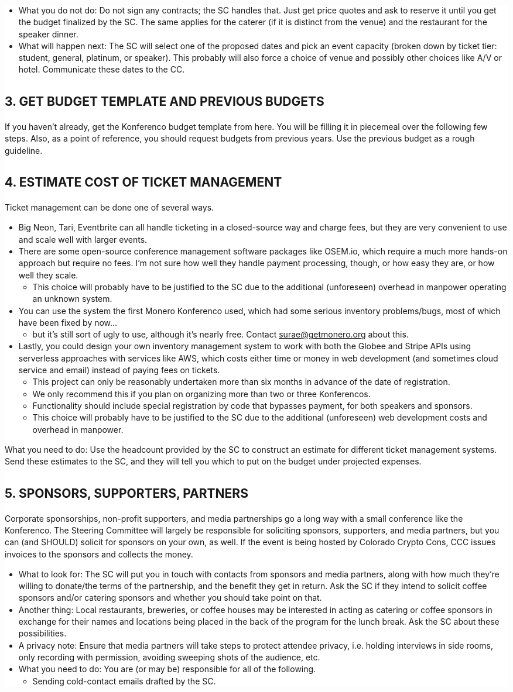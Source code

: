   * What you do not do:  Do not sign any contracts; the SC handles that. Just get price quotes and ask to reserve it until you get the budget finalized by the SC.  The same applies for the caterer (if it is distinct from the venue) and the restaurant for the speaker dinner.
  * What will happen next: The SC will select one of the proposed dates and pick an event capacity (broken down by ticket tier: student, general, platinum, or speaker). This probably will also force a choice of venue and possibly other choices like A/V or hotel. Communicate these dates to the CC.

## 3. GET BUDGET TEMPLATE AND PREVIOUS BUDGETS

If you haven’t already, get the Konferenco budget template from here. You will be filling it in piecemeal over the following few steps. Also, as a point of reference, you should request budgets from previous years. Use the previous budget as a rough guideline.  

## 4. ESTIMATE COST OF TICKET MANAGEMENT

Ticket management can be done one of several ways.
  * Big Neon, Tari, Eventbrite can all handle ticketing in a closed-source way and charge fees, but they are very convenient to use and scale well with larger events.
  * There are some open-source conference management software packages like OSEM.io, which require a much more hands-on approach but require no fees. I’m not sure how well they handle payment processing, though, or how easy they are, or how well they scale. 
    * This choice will probably have to be justified to the SC due to the additional (unforeseen) overhead in manpower operating an unknown system.
  * You can use the system the first Monero Konferenco used, which had some serious inventory problems/bugs, most of which have been fixed by now… 
    * but it’s still sort of ugly to use, although it’s nearly free. Contact surae@getmonero.org about this.
  * Lastly, you could design your own inventory management system to work with both the Globee and Stripe APIs using serverless approaches with services like AWS, which costs either time or money in web development (and sometimes cloud service and email) instead of paying fees on tickets. 
    * This project can only be reasonably undertaken more than six months in advance of the date of registration. 
    * We only recommend this if you plan on organizing more than two or three Konferencos. 
    * Functionality should include special registration by code that bypasses payment, for both speakers and sponsors. 
    * This choice will probably have to be justified to the SC due to the additional (unforeseen) web development costs and overhead in manpower.

What you need to do: Use the headcount provided by the SC to construct an estimate for different ticket management systems. Send these estimates to the SC, and they will tell you which to put on the budget under projected expenses.

## 5. SPONSORS, SUPPORTERS, PARTNERS

Corporate sponsorships, non-profit supporters, and media partnerships go a long way with a small conference like the Konferenco.  The Steering Committee will largely be responsible for soliciting sponsors, supporters, and media partners, but you can (and SHOULD) solicit for sponsors on your own, as well.  If the event is being hosted by Colorado Crypto Cons, CCC issues invoices to the sponsors and collects the money.

  * What to look for:  The SC will put you in touch with contacts from sponsors and media partners, along with how much they’re willing to donate/the terms of the partnership, and the benefit they get in return. Ask the SC if they intend to solicit coffee sponsors and/or catering sponsors and whether you should take point on that.
  * Another thing: Local restaurants, breweries, or coffee houses may be interested in acting as catering or coffee sponsors in exchange for their names and locations being placed in the back of the program for the lunch break. Ask the SC about these possibilities.
  * A privacy note: Ensure that media partners will take steps to protect attendee privacy, i.e. holding interviews in side rooms, only recording with permission, avoiding sweeping shots of the audience, etc.
  * What you need to do: You are (or may be) responsible for all of the following.
    * Sending cold-contact emails drafted by the SC. 